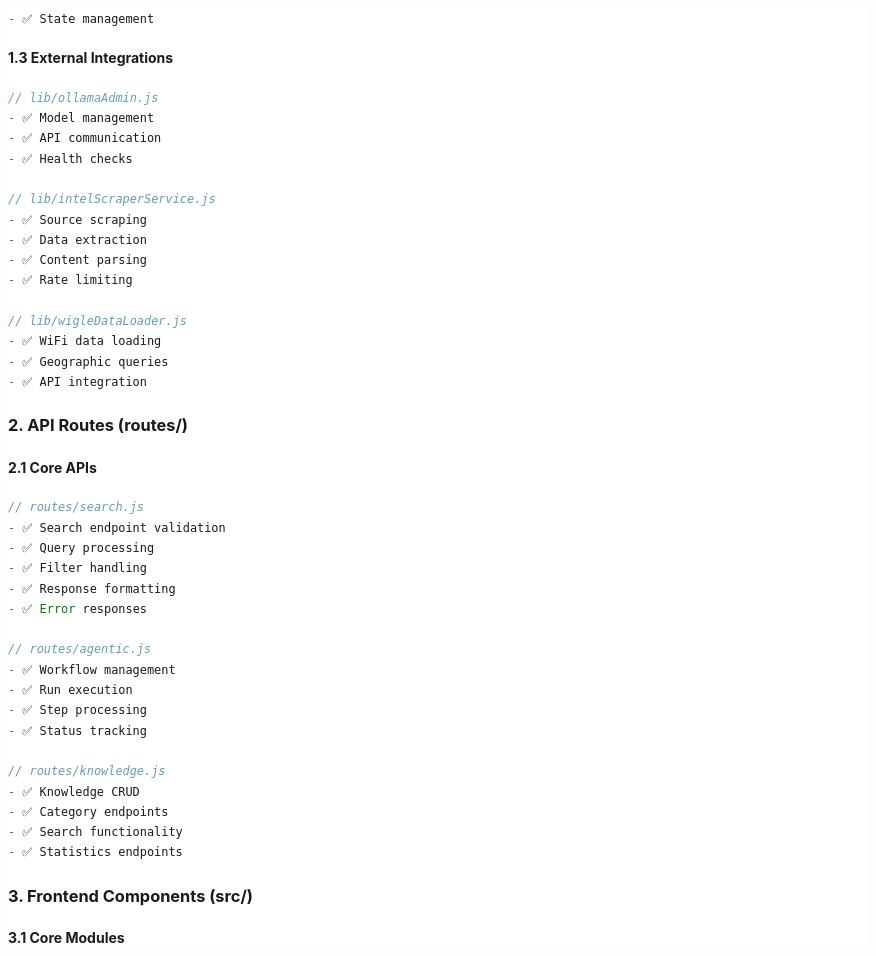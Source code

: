 ```typescript
- ✅ State management
```

#### 1.3 External Integrations

```typescript
// lib/ollamaAdmin.js
- ✅ Model management
- ✅ API communication
- ✅ Health checks

// lib/intelScraperService.js
- ✅ Source scraping
- ✅ Data extraction
- ✅ Content parsing
- ✅ Rate limiting

// lib/wigleDataLoader.js
- ✅ WiFi data loading
- ✅ Geographic queries
- ✅ API integration
```

### 2. API Routes (routes/)

#### 2.1 Core APIs

```typescript
// routes/search.js
- ✅ Search endpoint validation
- ✅ Query processing
- ✅ Filter handling
- ✅ Response formatting
- ✅ Error responses

// routes/agentic.js
- ✅ Workflow management
- ✅ Run execution
- ✅ Step processing
- ✅ Status tracking

// routes/knowledge.js
- ✅ Knowledge CRUD
- ✅ Category endpoints
- ✅ Search functionality
- ✅ Statistics endpoints
```

### 3. Frontend Components (src/)

#### 3.1 Core Modules
